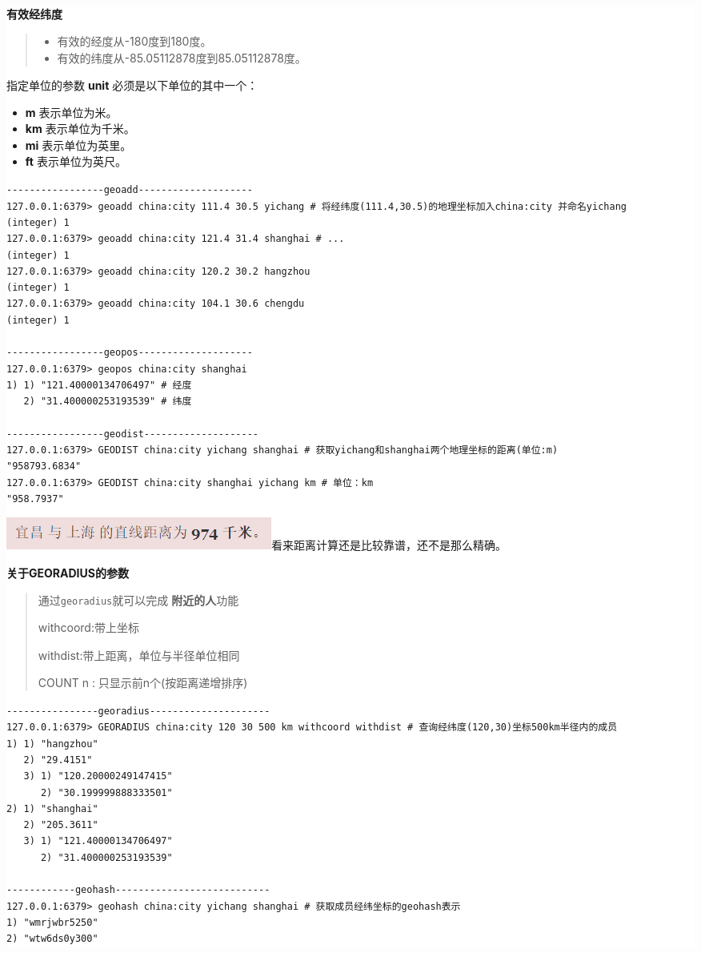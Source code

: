 

**有效经纬度**

> - 有效的经度从-180度到180度。
> - 有效的纬度从-85.05112878度到85.05112878度。

指定单位的参数 **unit** 必须是以下单位的其中一个：

- **m** 表示单位为米。
- **km** 表示单位为千米。
- **mi** 表示单位为英里。
- **ft** 表示单位为英尺。

```shell
-----------------geoadd--------------------
127.0.0.1:6379> geoadd china:city 111.4 30.5 yichang # 将经纬度(111.4,30.5)的地理坐标加入china:city 并命名yichang
(integer) 1
127.0.0.1:6379> geoadd china:city 121.4 31.4 shanghai # ...
(integer) 1
127.0.0.1:6379> geoadd china:city 120.2 30.2 hangzhou
(integer) 1
127.0.0.1:6379> geoadd china:city 104.1 30.6 chengdu
(integer) 1

-----------------geopos--------------------
127.0.0.1:6379> geopos china:city shanghai
1) 1) "121.40000134706497" # 经度
   2) "31.400000253193539" # 纬度
   
-----------------geodist--------------------
127.0.0.1:6379> GEODIST china:city yichang shanghai # 获取yichang和shanghai两个地理坐标的距离(单位:m)
"958793.6834"
127.0.0.1:6379> GEODIST china:city shanghai yichang km # 单位：km
"958.7937"
```

![image-20200502212422840](Redis学习笔记.assets/image-20200502212422840.png)看来距离计算还是比较靠谱，还不是那么精确。



**关于GEORADIUS的参数**

>  通过`georadius`就可以完成 **附近的人**功能
>
> withcoord:带上坐标
>
> withdist:带上距离，单位与半径单位相同
>
> COUNT n : 只显示前n个(按距离递增排序)

```shell
----------------georadius---------------------
127.0.0.1:6379> GEORADIUS china:city 120 30 500 km withcoord withdist # 查询经纬度(120,30)坐标500km半径内的成员
1) 1) "hangzhou"
   2) "29.4151"
   3) 1) "120.20000249147415"
      2) "30.199999888333501"
2) 1) "shanghai"
   2) "205.3611"
   3) 1) "121.40000134706497"
      2) "31.400000253193539"
     
------------geohash---------------------------
127.0.0.1:6379> geohash china:city yichang shanghai # 获取成员经纬坐标的geohash表示
1) "wmrjwbr5250"
2) "wtw6ds0y300"
```